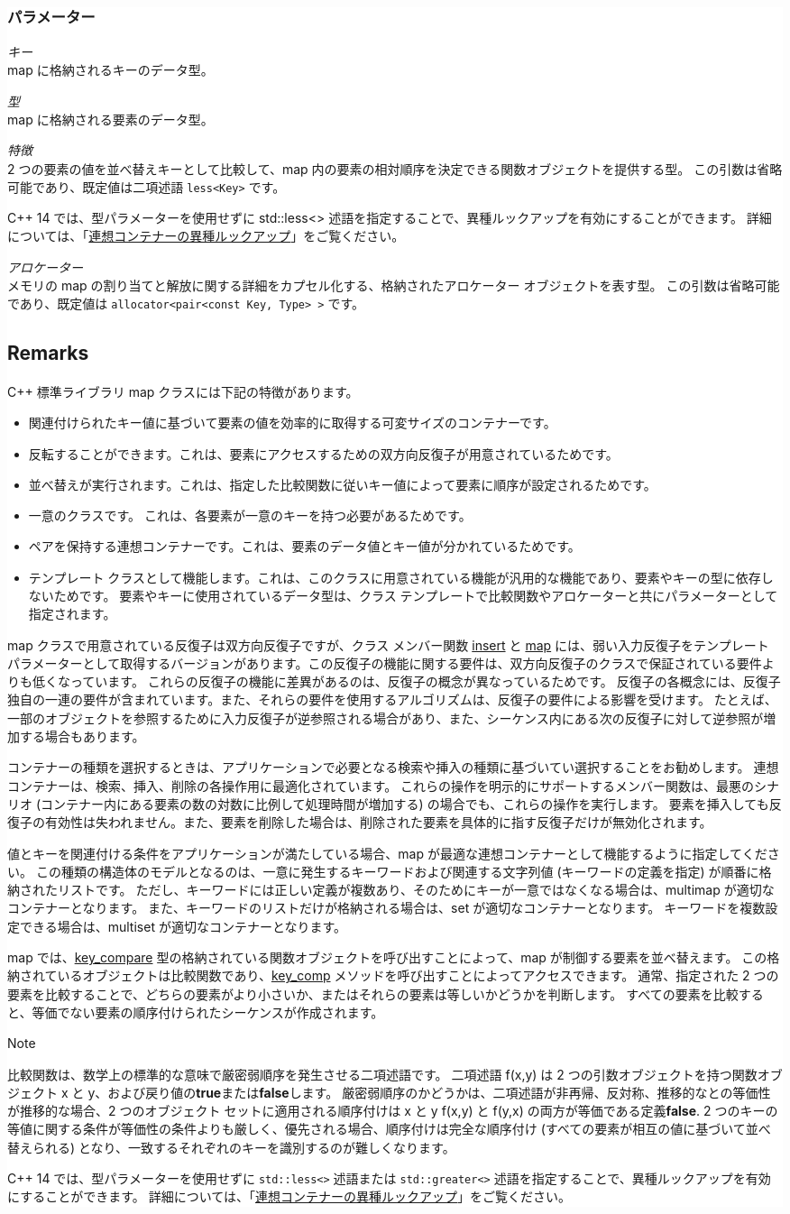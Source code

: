 ### <a name="parameters"></a>パラメーター

*キー*\
map に格納されるキーのデータ型。

*型*\
map に格納される要素のデータ型。

*特徴*\
2 つの要素の値を並べ替えキーとして比較して、map 内の要素の相対順序を決定できる関数オブジェクトを提供する型。 この引数は省略可能であり、既定値は二項述語 `less<Key>` です。

C++ 14 では、型パラメーターを使用せずに std::less<> 述語を指定することで、異種ルックアップを有効にすることができます。 詳細については、「[連想コンテナーの異種ルックアップ](../standard-library/stl-containers.md#sequence_containers)」をご覧ください。

*アロケーター*\
メモリの map の割り当てと解放に関する詳細をカプセル化する、格納されたアロケーター オブジェクトを表す型。 この引数は省略可能であり、既定値は `allocator<pair<const Key, Type> >` です。

## <a name="remarks"></a>Remarks

C++ 標準ライブラリ map クラスには下記の特徴があります。

- 関連付けられたキー値に基づいて要素の値を効率的に取得する可変サイズのコンテナーです。

- 反転することができます。これは、要素にアクセスするための双方向反復子が用意されているためです。

- 並べ替えが実行されます。これは、指定した比較関数に従いキー値によって要素に順序が設定されるためです。

- 一意のクラスです。 これは、各要素が一意のキーを持つ必要があるためです。

- ペアを保持する連想コンテナーです。これは、要素のデータ値とキー値が分かれているためです。

- テンプレート クラスとして機能します。これは、このクラスに用意されている機能が汎用的な機能であり、要素やキーの型に依存しないためです。 要素やキーに使用されているデータ型は、クラス テンプレートで比較関数やアロケーターと共にパラメーターとして指定されます。

map クラスで用意されている反復子は双方向反復子ですが、クラス メンバー関数 [insert](#insert) と [map](#map) には、弱い入力反復子をテンプレート パラメーターとして取得するバージョンがあります。この反復子の機能に関する要件は、双方向反復子のクラスで保証されている要件よりも低くなっています。 これらの反復子の機能に差異があるのは、反復子の概念が異なっているためです。 反復子の各概念には、反復子独自の一連の要件が含まれています。また、それらの要件を使用するアルゴリズムは、反復子の要件による影響を受けます。 たとえば、一部のオブジェクトを参照するために入力反復子が逆参照される場合があり、また、シーケンス内にある次の反復子に対して逆参照が増加する場合もあります。

コンテナーの種類を選択するときは、アプリケーションで必要となる検索や挿入の種類に基づいてい選択することをお勧めします。 連想コンテナーは、検索、挿入、削除の各操作用に最適化されています。 これらの操作を明示的にサポートするメンバー関数は、最悪のシナリオ (コンテナー内にある要素の数の対数に比例して処理時間が増加する) の場合でも、これらの操作を実行します。 要素を挿入しても反復子の有効性は失われません。また、要素を削除した場合は、削除された要素を具体的に指す反復子だけが無効化されます。

値とキーを関連付ける条件をアプリケーションが満たしている場合、map が最適な連想コンテナーとして機能するように指定してください。 この種類の構造体のモデルとなるのは、一意に発生するキーワードおよび関連する文字列値 (キーワードの定義を指定) が順番に格納されたリストです。 ただし、キーワードには正しい定義が複数あり、そのためにキーが一意ではなくなる場合は、multimap が適切なコンテナーとなります。 また、キーワードのリストだけが格納される場合は、set が適切なコンテナーとなります。 キーワードを複数設定できる場合は、multiset が適切なコンテナーとなります。

map では、[key_compare](#key_compare) 型の格納されている関数オブジェクトを呼び出すことによって、map が制御する要素を並べ替えます。 この格納されているオブジェクトは比較関数であり、[key_comp](#key_comp) メソッドを呼び出すことによってアクセスできます。 通常、指定された 2 つの要素を比較することで、どちらの要素がより小さいか、またはそれらの要素は等しいかどうかを判断します。 すべての要素を比較すると、等価でない要素の順序付けられたシーケンスが作成されます。

> [!NOTE]
> 比較関数は、数学上の標準的な意味で厳密弱順序を発生させる二項述語です。 二項述語 f(x,y) は 2 つの引数オブジェクトを持つ関数オブジェクト x と y、および戻り値の**true**または**false**します。 厳密弱順序のかどうかは、二項述語が非再帰、反対称、推移的なとの等価性が推移的な場合、2 つのオブジェクト セットに適用される順序付けは x と y f(x,y) と f(y,x) の両方が等価である定義**false**. 2 つのキーの等値に関する条件が等価性の条件よりも厳しく、優先される場合、順序付けは完全な順序付け (すべての要素が相互の値に基づいて並べ替えられる) となり、一致するそれぞれのキーを識別するのが難しくなります。
>
> C++ 14 では、型パラメーターを使用せずに `std::less<>` 述語または `std::greater<>` 述語を指定することで、異種ルックアップを有効にすることができます。 詳細については、「[連想コンテナーの異種ルックアップ](../standard-library/stl-containers.md#sequence_containers)」をご覧ください。
